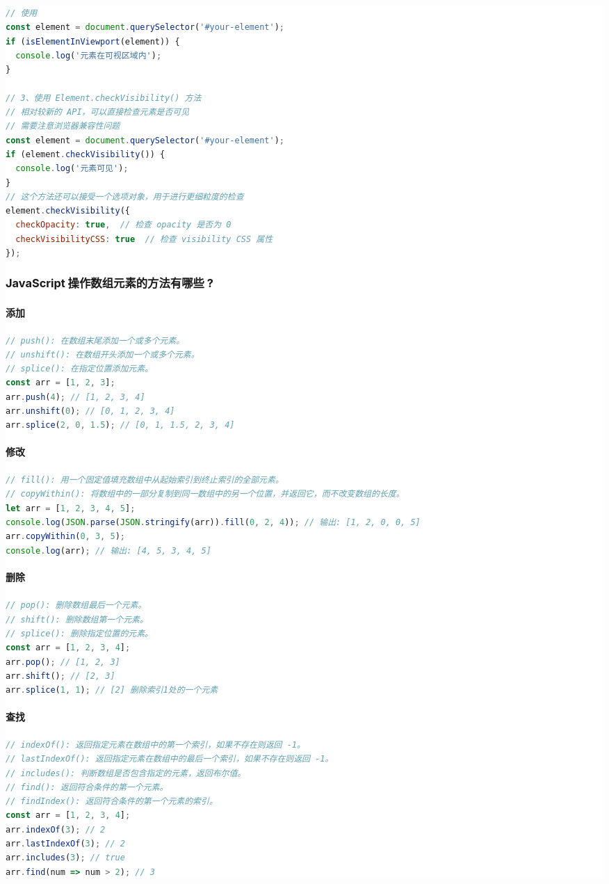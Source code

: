 ```js
// 使用
const element = document.querySelector('#your-element');
if (isElementInViewport(element)) {
  console.log('元素在可视区域内');
}

// 3、使用 Element.checkVisibility() 方法
// 相对较新的 API，可以直接检查元素是否可见
// 需要注意浏览器兼容性问题
const element = document.querySelector('#your-element');
if (element.checkVisibility()) {
  console.log('元素可见');
}
// 这个方法还可以接受一个选项对象，用于进行更细粒度的检查
element.checkVisibility({
  checkOpacity: true,  // 检查 opacity 是否为 0
  checkVisibilityCSS: true  // 检查 visibility CSS 属性
});
```

### JavaScript 操作数组元素的方法有哪些 ?
#### 添加
```js
// push(): 在数组末尾添加一个或多个元素。
// unshift(): 在数组开头添加一个或多个元素。
// splice(): 在指定位置添加元素。
const arr = [1, 2, 3];
arr.push(4); // [1, 2, 3, 4]
arr.unshift(0); // [0, 1, 2, 3, 4]
arr.splice(2, 0, 1.5); // [0, 1, 1.5, 2, 3, 4]
```
#### 修改
```js
// fill(): 用一个固定值填充数组中从起始索引到终止索引的全部元素。
// copyWithin(): 将数组中的一部分复制到同一数组中的另一个位置，并返回它，而不改变数组的长度。
let arr = [1, 2, 3, 4, 5];
console.log(JSON.parse(JSON.stringify(arr)).fill(0, 2, 4)); // 输出: [1, 2, 0, 0, 5]
arr.copyWithin(0, 3, 5);
console.log(arr); // 输出: [4, 5, 3, 4, 5]
```
#### 删除
```js
// pop(): 删除数组最后一个元素。
// shift(): 删除数组第一个元素。
// splice(): 删除指定位置的元素。
const arr = [1, 2, 3, 4];
arr.pop(); // [1, 2, 3]
arr.shift(); // [2, 3]
arr.splice(1, 1); // [2] 删除索引1处的一个元素
```
#### 查找
```js
// indexOf(): 返回指定元素在数组中的第一个索引，如果不存在则返回 -1。
// lastIndexOf(): 返回指定元素在数组中的最后一个索引，如果不存在则返回 -1。
// includes(): 判断数组是否包含指定的元素，返回布尔值。
// find(): 返回符合条件的第一个元素。
// findIndex(): 返回符合条件的第一个元素的索引。
const arr = [1, 2, 3, 4];
arr.indexOf(3); // 2
arr.lastIndexOf(3); // 2
arr.includes(3); // true
arr.find(num => num > 2); // 3
```